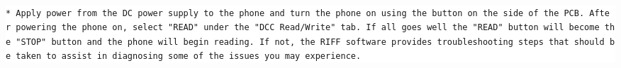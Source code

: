 `* Apply power from the DC power supply to the phone and turn the phone on using the button on the side of the PCB. After powering the phone on, select "READ" under the "DCC Read/Write" tab. If all goes well the "READ" button will become the "STOP" button and the phone will begin reading. If not, the RIFF software provides troubleshooting steps that should be taken to assist in diagnosing some of the issues you may experience.`